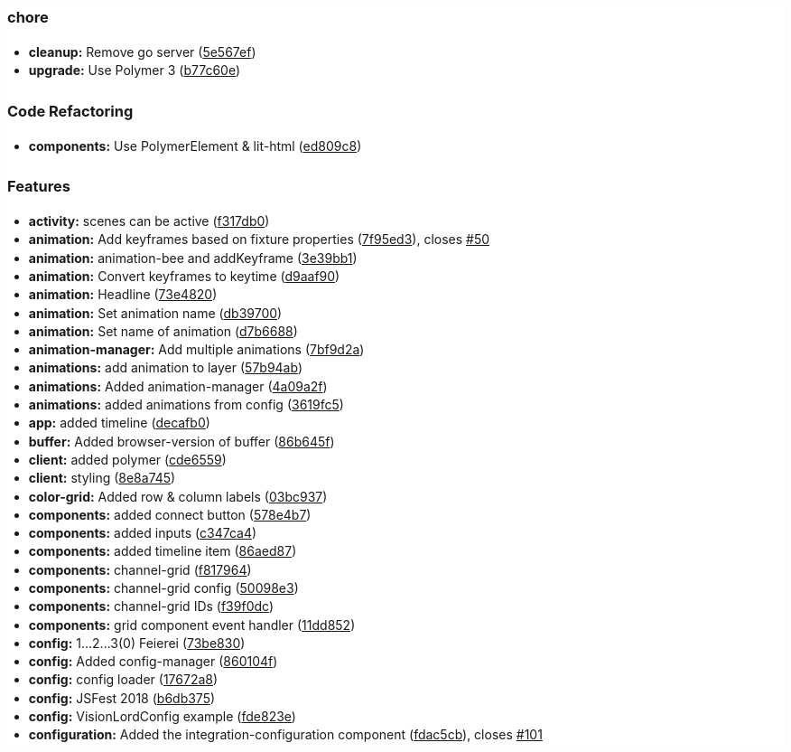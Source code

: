 
### chore

* **cleanup:** Remove go server ([5e567ef](https://github.com/NERDDISCO/luminave/commit/5e567ef))
* **upgrade:** Use Polymer 3 ([b77c60e](https://github.com/NERDDISCO/luminave/commit/b77c60e))


### Code Refactoring

* **components:** Use PolymerElement & lit-html ([ed809c8](https://github.com/NERDDISCO/luminave/commit/ed809c8))


### Features

* **activity:** scenes can be active ([f317db0](https://github.com/NERDDISCO/luminave/commit/f317db0))
* **animation:** Add keyframes based on fixture properties ([7f95ed3](https://github.com/NERDDISCO/luminave/commit/7f95ed3)), closes [#50](https://github.com/NERDDISCO/luminave/issues/50)
* **animation:** animation-bee and addKeyframe ([3e39bb1](https://github.com/NERDDISCO/luminave/commit/3e39bb1))
* **animation:** Convert keyframes to keytime ([d9aaf90](https://github.com/NERDDISCO/luminave/commit/d9aaf90))
* **animation:** Headline ([73e4820](https://github.com/NERDDISCO/luminave/commit/73e4820))
* **animation:** Set animation name ([db39700](https://github.com/NERDDISCO/luminave/commit/db39700))
* **animation:** Set name of animation ([d7b6688](https://github.com/NERDDISCO/luminave/commit/d7b6688))
* **animation-manager:** Add multiple animations ([7bf9d2a](https://github.com/NERDDISCO/luminave/commit/7bf9d2a))
* **animations:** add animation to layer ([57b94ab](https://github.com/NERDDISCO/luminave/commit/57b94ab))
* **animations:** Added animation-manager ([4a09a2f](https://github.com/NERDDISCO/luminave/commit/4a09a2f))
* **animations:** added animations from config ([3619fc5](https://github.com/NERDDISCO/luminave/commit/3619fc5))
* **app:** added timeline ([decafb0](https://github.com/NERDDISCO/luminave/commit/decafb0))
* **buffer:** Added browser-version of buffer ([86b645f](https://github.com/NERDDISCO/luminave/commit/86b645f))
* **client:** added polymer ([cde6559](https://github.com/NERDDISCO/luminave/commit/cde6559))
* **client:** styling ([8e8a745](https://github.com/NERDDISCO/luminave/commit/8e8a745))
* **color-grid:** Added row & column labels ([03bc937](https://github.com/NERDDISCO/luminave/commit/03bc937))
* **components:** added connect button ([578e4b7](https://github.com/NERDDISCO/luminave/commit/578e4b7))
* **components:** added inputs ([c347ca4](https://github.com/NERDDISCO/luminave/commit/c347ca4))
* **components:** added timeline item ([86aed87](https://github.com/NERDDISCO/luminave/commit/86aed87))
* **components:** channel-grid ([f817964](https://github.com/NERDDISCO/luminave/commit/f817964))
* **components:** channel-grid config ([50098e3](https://github.com/NERDDISCO/luminave/commit/50098e3))
* **components:** channel-grid IDs ([f39f0dc](https://github.com/NERDDISCO/luminave/commit/f39f0dc))
* **components:** grid component event handler ([11dd852](https://github.com/NERDDISCO/luminave/commit/11dd852))
* **config:** 1...2...3(0) Feierei ([73be830](https://github.com/NERDDISCO/luminave/commit/73be830))
* **config:** Added config-manager ([860104f](https://github.com/NERDDISCO/luminave/commit/860104f))
* **config:** config loader ([17672a8](https://github.com/NERDDISCO/luminave/commit/17672a8))
* **config:** JSFest 2018 ([b6db375](https://github.com/NERDDISCO/luminave/commit/b6db375))
* **config:** VisionLordConfig example ([fde823e](https://github.com/NERDDISCO/luminave/commit/fde823e))
* **configuration:** Added the integration-configuration component ([fdac5cb](https://github.com/NERDDISCO/luminave/commit/fdac5cb)), closes [#101](https://github.com/NERDDISCO/luminave/issues/101)